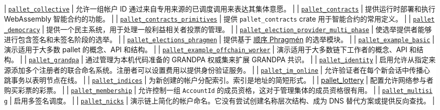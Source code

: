 | [`pallet_collective`](https://paritytech.github.io/substrate/master/pallet_collective/index.html)                                          | 允许一组帐户 ID 通过来自专用来源的已调度调用来表达其集体意愿。                                                                                                                                                         |
| [`pallet_contracts`](https://paritytech.github.io/substrate/master/pallet_contracts/index.html)                                            | 提供运行时部署和执行 WebAssembly 智能合约的功能。                                                                                                                                                                                      |
| [`pallet_contracts_primitives`](https://paritytech.github.io/substrate/master/pallet_contracts_primitives/index.html)                      | 提供 `pallet_contracts` crate 用于智能合约的常用定义。                                                                                                                                                                                 |
| [`pallet_democracy`](https://paritytech.github.io/substrate/master/pallet_democracy/index.html)                                            | 提供一个民主系统，用于处理一般利益相关者投票的管理。                                                                                                                                                                                        |
| [`pallet_election_provider_multi_phase`](https://paritytech.github.io/substrate/master/pallet_election_provider_multi_phase/index.html)    | 使选举提供者能够进行包含签名和未签名阶段的选举。                                                                                                                                                                                  |
| [`pallet_elections_phragmen`](https://paritytech.github.io/substrate/master/pallet_elections_phragmen/index.html)                          | 提供基于 [顺序 Phragmén](https://wiki.polkadot.network/docs/en/learn-phragmen) 的选举模块。                                                                                                                                                              |
| [`pallet_example_basic`](https://paritytech.github.io/substrate/master/pallet_example_basic/index.html)                                    | 演示适用于大多数 pallet 的概念、API 和结构。                                                                                                                                                                                              |
| [`pallet_example_offchain_worker`](https://paritytech.github.io/substrate/master/pallet_example_offchain_worker/index.html)                | 演示适用于大多数链下工作者的概念、API 和结构。                                                                                                                                                                                     |
| [`pallet_grandpa`](https://paritytech.github.io/substrate/master/pallet_grandpa/index.html)                                                | 通过管理为本机代码准备的 GRANDPA 权威集来扩展 GRANDPA 共识。                                                                                                                                                                                 |
| [`pallet_identity`](https://paritytech.github.io/substrate/master/pallet_identity/index.html)                                              | 启用允许从指定来源添加多个注册者的联合命名系统。注册者可以设置费用以提供身份验证服务。                                                                                                                                     |
| [`pallet_im_online`](https://paritytech.github.io/substrate/master/pallet_im_online/index.html)                                            | 允许验证者在每个新会话中传播心跳事务以表明节点在线。                                                                                                                                                                   |
| [`pallet_indices`](https://paritytech.github.io/substrate/master/pallet_indices/index.html)                                                | 为新创建的帐户分配索引。索引是地址的简短形式。                                                                                                                                                                                          |
| [pallet_lottery](https://paritytech.github.io/substrate/master/pallet_lottery/index.html)                                                  | 配置允许网络参与者购买彩票的彩票。                                                                                                                                                                                                    |
| [`pallet_membership`](https://paritytech.github.io/substrate/master/pallet_membership/index.html)                                          | 允许控制一组 `AccountId` 的成员资格，这对于管理集体的成员资格很有用。                                                                                                                                                                     |
| [`pallet_multisig`](https://paritytech.github.io/substrate/master/pallet_multisig/index.html)                                              | 启用多签名调度。                                                                                                                                                                                                                                            |
| [`pallet_nicks`](https://paritytech.github.io/substrate/master/pallet_nicks/index.html)                                                    | 演示链上简化的帐户命名。它没有尝试创建名称层次结构、成为 DNS 替代方案或提供反向查找。                                                                                                                              |